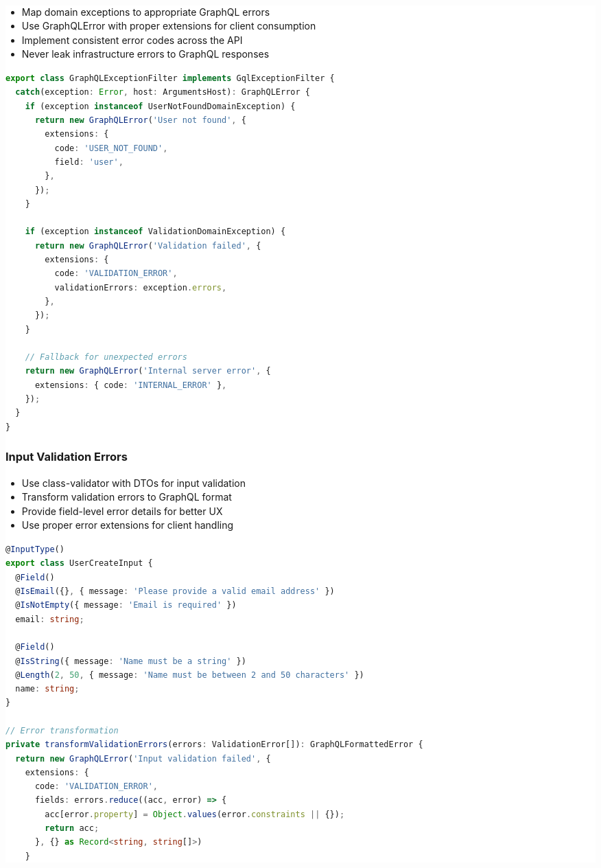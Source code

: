 - Map domain exceptions to appropriate GraphQL errors
- Use GraphQLError with proper extensions for client consumption
- Implement consistent error codes across the API
- Never leak infrastructure errors to GraphQL responses

```typescript
export class GraphQLExceptionFilter implements GqlExceptionFilter {
  catch(exception: Error, host: ArgumentsHost): GraphQLError {
    if (exception instanceof UserNotFoundDomainException) {
      return new GraphQLError('User not found', {
        extensions: {
          code: 'USER_NOT_FOUND',
          field: 'user',
        },
      });
    }

    if (exception instanceof ValidationDomainException) {
      return new GraphQLError('Validation failed', {
        extensions: {
          code: 'VALIDATION_ERROR',
          validationErrors: exception.errors,
        },
      });
    }

    // Fallback for unexpected errors
    return new GraphQLError('Internal server error', {
      extensions: { code: 'INTERNAL_ERROR' },
    });
  }
}
```

### Input Validation Errors

- Use class-validator with DTOs for input validation
- Transform validation errors to GraphQL format
- Provide field-level error details for better UX
- Use proper error extensions for client handling

```typescript
@InputType()
export class UserCreateInput {
  @Field()
  @IsEmail({}, { message: 'Please provide a valid email address' })
  @IsNotEmpty({ message: 'Email is required' })
  email: string;

  @Field()
  @IsString({ message: 'Name must be a string' })
  @Length(2, 50, { message: 'Name must be between 2 and 50 characters' })
  name: string;
}

// Error transformation
private transformValidationErrors(errors: ValidationError[]): GraphQLFormattedError {
  return new GraphQLError('Input validation failed', {
    extensions: {
      code: 'VALIDATION_ERROR',
      fields: errors.reduce((acc, error) => {
        acc[error.property] = Object.values(error.constraints || {});
        return acc;
      }, {} as Record<string, string[]>)
    }
```